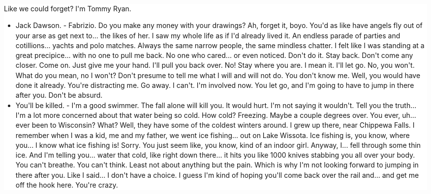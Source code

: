 Like we could forget?
I'm Tommy Ryan.
- Jack Dawson.  - Fabrizio.
Do you make any money with your drawings?
Ah, forget it, boyo.
You'd as like have angels fly out of your arse as get next to...
the likes of her.
I saw my whole life as if I'd already lived it.
An endless parade of parties and cotillions...
yachts and polo matches.
Always the same narrow people, the same mindless chatter.
I felt like I was standing at a great precipice...
with no one to pull me back. No one who cared...
or even noticed.
Don't do it.
Stay back.
Don't come any closer.
Come on.
Just give me your hand. I'll pull you back over.
No! Stay where you are.
I mean it.
I'll let go.
No, you won't.
What do you mean, no I won't?
Don't presume to tell me what I will and will not do.
You don't know me.
Well, you would have done it already.
You're distracting me. Go away.
I can't.
I'm involved now.
You let go, and I'm going to have to jump in there after you.
Don't be absurd.
- You'll be killed.  - I'm a good swimmer.
The fall alone will kill you.
It would hurt. I'm not saying it wouldn't.
Tell you the truth...
I'm a lot more concerned about that water being so cold.
How cold?
Freezing. Maybe a couple degrees over.
You ever, uh...
ever been to Wisconsin?
What?
Well, they have some of the coldest winters around.
I grew up there, near Chippewa Falls.
I remember when I was a kid, me and my father, we went ice fishing...
out on Lake Wissota.
Ice fishing is, you know, where you...
I know what ice fishing is!
Sorry.
You just seem like, you know, kind of an indoor girl.
Anyway, I...
fell through some thin ice.
And I'm telling you...
water that cold,
like right down there...
it hits you like 1000 knives stabbing you all over your body.
You can't breathe.
You can't think. Least not about anything but the pain.
Which is why I'm not looking forward to jumping in there after you.
Like I said...
I don't have a choice.
I guess I'm kind of hoping you'll come back over the rail and...
and get me off the hook here.
You're crazy.